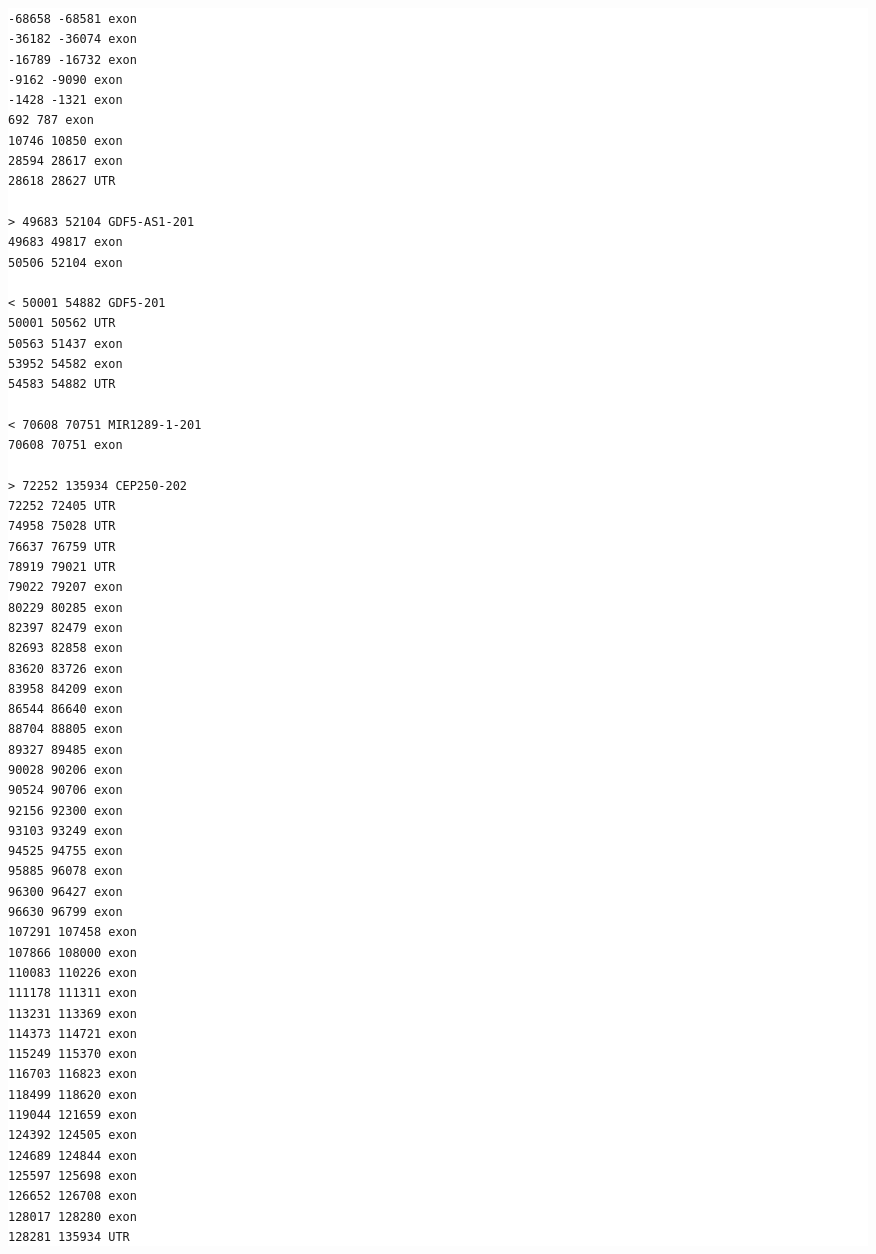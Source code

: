 ```
-68658 -68581 exon
-36182 -36074 exon
-16789 -16732 exon
-9162 -9090 exon
-1428 -1321 exon
692 787 exon
10746 10850 exon
28594 28617 exon
28618 28627 UTR

> 49683 52104 GDF5-AS1-201
49683 49817 exon
50506 52104 exon

< 50001 54882 GDF5-201
50001 50562 UTR
50563 51437 exon
53952 54582 exon
54583 54882 UTR

< 70608 70751 MIR1289-1-201
70608 70751 exon

> 72252 135934 CEP250-202
72252 72405 UTR
74958 75028 UTR
76637 76759 UTR
78919 79021 UTR
79022 79207 exon
80229 80285 exon
82397 82479 exon
82693 82858 exon
83620 83726 exon
83958 84209 exon
86544 86640 exon
88704 88805 exon
89327 89485 exon
90028 90206 exon
90524 90706 exon
92156 92300 exon
93103 93249 exon
94525 94755 exon
95885 96078 exon
96300 96427 exon
96630 96799 exon
107291 107458 exon
107866 108000 exon
110083 110226 exon
111178 111311 exon
113231 113369 exon
114373 114721 exon
115249 115370 exon
116703 116823 exon
118499 118620 exon
119044 121659 exon
124392 124505 exon
124689 124844 exon
125597 125698 exon
126652 126708 exon
128017 128280 exon
128281 135934 UTR
```